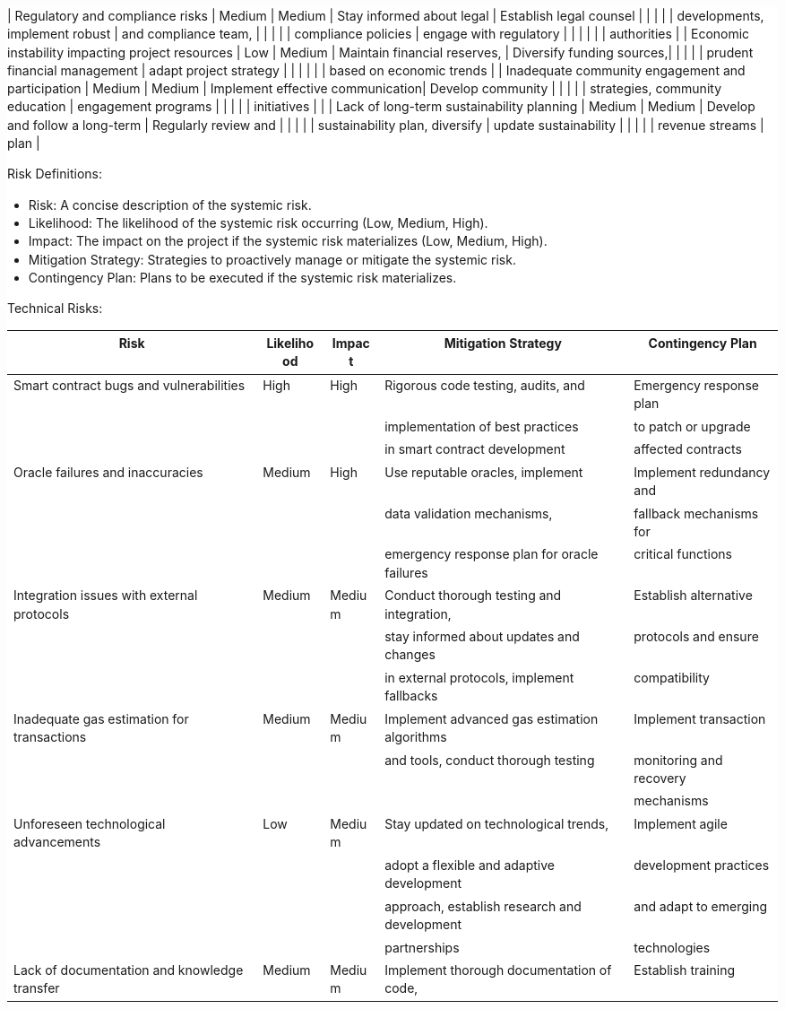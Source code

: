 | Regulatory and compliance risks                      | Medium           | Medium        | Stay informed about legal        | Establish legal counsel  |
|                                                     |                  |               | developments, implement robust   | and compliance team,     |
|                                                     |                  |               | compliance policies              | engage with regulatory   |
|                                                     |                  |               |                                  | authorities              |
| Economic instability impacting project resources    | Low              | Medium        | Maintain financial reserves,     | Diversify funding sources,|
|                                                     |                  |               | prudent financial management     | adapt project strategy   |
|                                                     |                  |               |                                  | based on economic trends |
| Inadequate community engagement and participation    | Medium           | Medium        | Implement effective communication| Develop community        |
|                                                     |                  |               | strategies, community education  | engagement programs      |
|                                                     |                  |               | initiatives                      |                         |
| Lack of long-term sustainability planning            | Medium           | Medium        | Develop and follow a long-term   | Regularly review and     |
|                                                     |                  |               | sustainability plan, diversify   | update sustainability    |
|                                                     |                  |               | revenue streams                  | plan                    |


 Risk Definitions:
- Risk: A concise description of the systemic risk.
- Likelihood: The likelihood of the systemic risk occurring (Low, Medium, High).
- Impact: The impact on the project if the systemic risk materializes (Low, Medium, High).
- Mitigation Strategy: Strategies to proactively manage or mitigate the systemic risk.
- Contingency Plan: Plans to be executed if the systemic risk materializes.



Technical Risks:

| Risk                                                | Likelihood      | Impact        | Mitigation Strategy                          | Contingency Plan        |
|-----------------------------------------------------|------------------|---------------|---------------------------------------------|-------------------------|
| Smart contract bugs and vulnerabilities              | High             | High          | Rigorous code testing, audits, and            | Emergency response plan  |
|                                                     |                  |               | implementation of best practices            | to patch or upgrade      |
|                                                     |                  |               | in smart contract development               | affected contracts       |
| Oracle failures and inaccuracies                     | Medium           | High          | Use reputable oracles, implement              | Implement redundancy and |
|                                                     |                  |               | data validation mechanisms,                   | fallback mechanisms for  |
|                                                     |                  |               | emergency response plan for oracle failures  | critical functions       |
| Integration issues with external protocols           | Medium           | Medium        | Conduct thorough testing and integration,    | Establish alternative     |
|                                                     |                  |               | stay informed about updates and changes      | protocols and ensure      |
|                                                     |                  |               | in external protocols, implement fallbacks  | compatibility             |
| Inadequate gas estimation for transactions           | Medium           | Medium        | Implement advanced gas estimation algorithms| Implement transaction     |
|                                                     |                  |               | and tools, conduct thorough testing          | monitoring and recovery   |
|                                                     |                  |               |                                             | mechanisms                |
| Unforeseen technological advancements               | Low              | Medium        | Stay updated on technological trends,        | Implement agile           |
|                                                     |                  |               | adopt a flexible and adaptive development    | development practices     |
|                                                     |                  |               | approach, establish research and development | and adapt to emerging     |
|                                                     |                  |               | partnerships                                 | technologies              |
| Lack of documentation and knowledge transfer         | Medium           | Medium        | Implement thorough documentation of code,    | Establish training        |